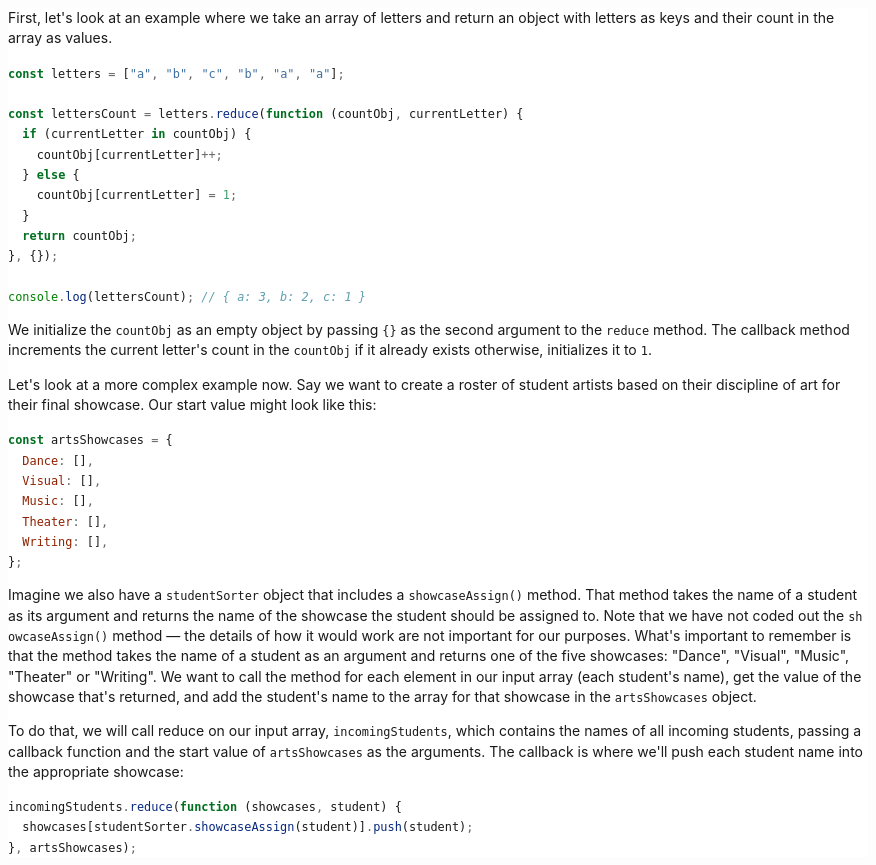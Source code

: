 First, let's look at an example where we take an array of letters and return
an object with letters as keys and their count in the array as values.

```js
const letters = ["a", "b", "c", "b", "a", "a"];

const lettersCount = letters.reduce(function (countObj, currentLetter) {
  if (currentLetter in countObj) {
    countObj[currentLetter]++;
  } else {
    countObj[currentLetter] = 1;
  }
  return countObj;
}, {});

console.log(lettersCount); // { a: 3, b: 2, c: 1 }
```

We initialize the `countObj` as an empty object by passing `{}` as the second
argument to the `reduce` method. The callback method increments the current
letter's count in the `countObj` if it already exists otherwise, initializes it to
`1`.

Let's look at a more complex example now. Say we want to create a roster of
student artists based on their discipline of art for their final showcase.
Our start value might look like this:

```js
const artsShowcases = {
  Dance: [],
  Visual: [],
  Music: [],
  Theater: [],
  Writing: [],
};
```

Imagine we also have a `studentSorter` object that includes a `showcaseAssign()`
method. That method takes the name of a student as its argument and returns the
name of the showcase the student should be assigned to. Note that we have not
coded out the `showcaseAssign()` method — the details of how it would work are
not important for our purposes. What's important to remember is that the method
takes the name of a student as an argument and returns one of the five showcases:
"Dance", "Visual", "Music", "Theater" or "Writing". We want to call the method
for each element in our input array (each student's name), get the value of the
showcase that's returned, and add the student's name to the array for that
showcase in the `artsShowcases` object.

To do that, we will call reduce on our input array, `incomingStudents`, which
contains the names of all incoming students, passing a callback function and the
start value of `artsShowcases` as the arguments. The callback is where we'll
push each student name into the appropriate showcase:

```js
incomingStudents.reduce(function (showcases, student) {
  showcases[studentSorter.showcaseAssign(student)].push(student);
}, artsShowcases);
```
